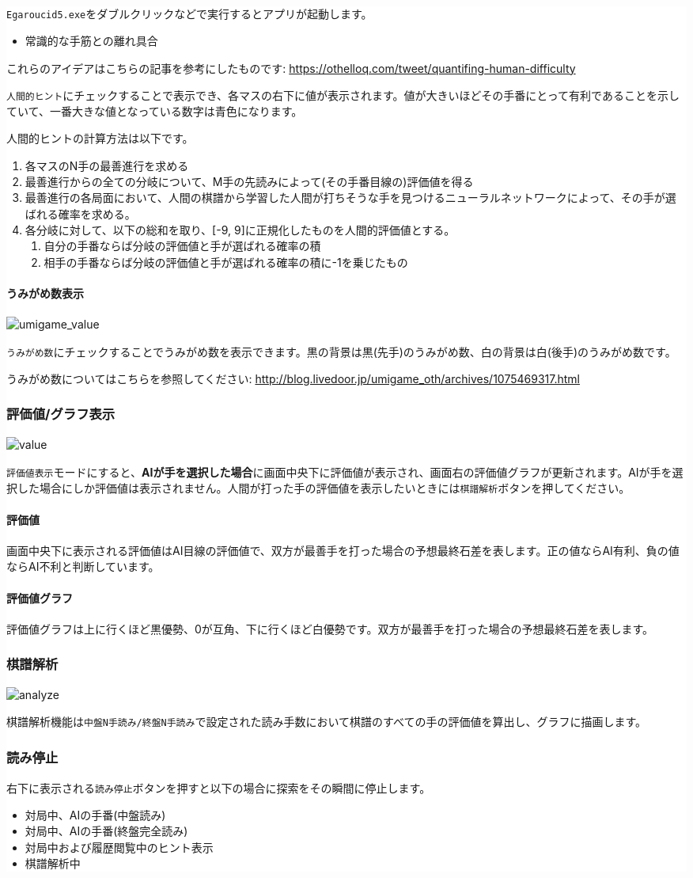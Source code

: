 ```Egaroucid5.exe```をダブルクリックなどで実行するとアプリが起動します。
* 常識的な手筋との離れ具合

これらのアイデアはこちらの記事を参考にしたものです: https://othelloq.com/tweet/quantifing-human-difficulty

```人間的ヒント```にチェックすることで表示でき、各マスの右下に値が表示されます。値が大きいほどその手番にとって有利であることを示していて、一番大きな値となっている数字は青色になります。

人間的ヒントの計算方法は以下です。

1. 各マスのN手の最善進行を求める
2. 最善進行からの全ての分岐について、M手の先読みによって(その手番目線の)評価値を得る
3. 最善進行の各局面において、人間の棋譜から学習した人間が打ちそうな手を見つけるニューラルネットワークによって、その手が選ばれる確率を求める。
4. 各分岐に対して、以下の総和を取り、[-9, 9]に正規化したものを人間的評価値とする。
   1. 自分の手番ならば分岐の評価値と手が選ばれる確率の積
   2. 相手の手番ならば分岐の評価値と手が選ばれる確率の積に-1を乗じたもの

#### うみがめ数表示

![umigame_value](https://raw.githubusercontent.com/Nyanyan/Egaroucid5/main/img/umigame_value.png)

```うみがめ数```にチェックすることでうみがめ数を表示できます。黒の背景は黒(先手)のうみがめ数、白の背景は白(後手)のうみがめ数です。

うみがめ数についてはこちらを参照してください: http://blog.livedoor.jp/umigame_oth/archives/1075469317.html



<a id="value"></a>

### 評価値/グラフ表示

![value](https://raw.githubusercontent.com/Nyanyan/Egaroucid5/main/img/value.png)

```評価値表示```モードにすると、**AIが手を選択した場合**に画面中央下に評価値が表示され、画面右の評価値グラフが更新されます。AIが手を選択した場合にしか評価値は表示されません。人間が打った手の評価値を表示したいときには```棋譜解析```ボタンを押してください。

#### 評価値

画面中央下に表示される評価値はAI目線の評価値で、双方が最善手を打った場合の予想最終石差を表します。正の値ならAI有利、負の値ならAI不利と判断しています。

#### 評価値グラフ

評価値グラフは上に行くほど黒優勢、0が互角、下に行くほど白優勢です。双方が最善手を打った場合の予想最終石差を表します。



<a id="analyze"></a>

### 棋譜解析

![analyze](https://raw.githubusercontent.com/Nyanyan/Egaroucid5/main/img/analyze.png)

棋譜解析機能は```中盤N手読み/終盤N手読み```で設定された読み手数において棋譜のすべての手の評価値を算出し、グラフに描画します。



<a id="stop"></a>

### 読み停止

右下に表示される```読み停止```ボタンを押すと以下の場合に探索をその瞬間に停止します。

* 対局中、AIの手番(中盤読み)
* 対局中、AIの手番(終盤完全読み)
* 対局中および履歴閲覧中のヒント表示
* 棋譜解析中
```